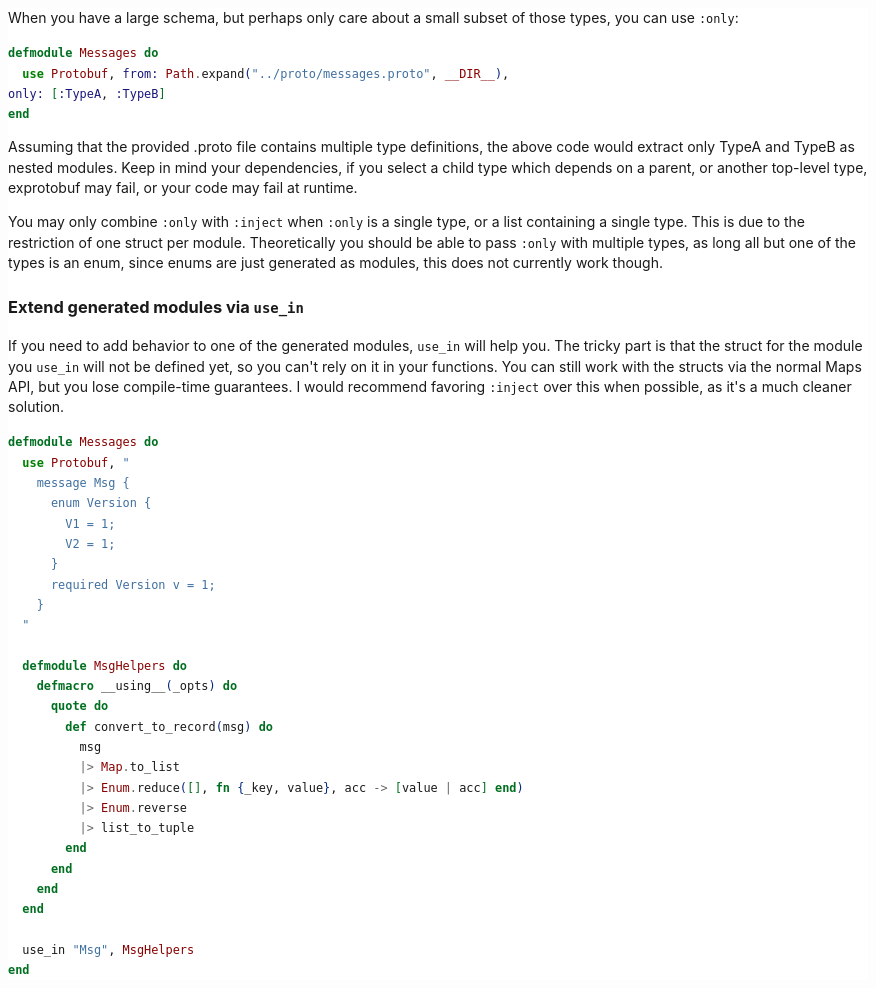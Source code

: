 When you have a large schema, but perhaps only care about a small subset
of those types, you can use `:only`:

```elixir
defmodule Messages do
  use Protobuf, from: Path.expand("../proto/messages.proto", __DIR__),
only: [:TypeA, :TypeB]
end
```

Assuming that the provided .proto file contains multiple type
definitions, the above code would extract only TypeA and TypeB as nested
modules. Keep in mind your dependencies, if you select a child type
which depends on a parent, or another top-level type, exprotobuf may
fail, or your code may fail at runtime.

You may only combine `:only` with `:inject` when `:only` is a single
type, or a list containing a single type. This is due to the restriction
of one struct per module. Theoretically you should be able to pass `:only`
with multiple types, as long all but one of the types is an enum, since
enums are just generated as modules, this does not currently work
though.

### Extend generated modules via `use_in`

If you need to add behavior to one of the generated modules, `use_in`
will help you. The tricky part is that the struct for the module you
`use_in` will not be defined yet, so you can't rely on it in your
functions. You can still work with the structs via the normal Maps API,
but you lose compile-time guarantees. I would recommend favoring
`:inject` over this when possible, as it's a much cleaner solution.

```elixir
defmodule Messages do
  use Protobuf, "
    message Msg {
      enum Version {
        V1 = 1;
        V2 = 1;
      }
      required Version v = 1;
    }
  "

  defmodule MsgHelpers do
    defmacro __using__(_opts) do
      quote do
        def convert_to_record(msg) do
          msg
          |> Map.to_list
          |> Enum.reduce([], fn {_key, value}, acc -> [value | acc] end)
          |> Enum.reverse
          |> list_to_tuple
        end
      end
    end
  end

  use_in "Msg", MsgHelpers
end
```

